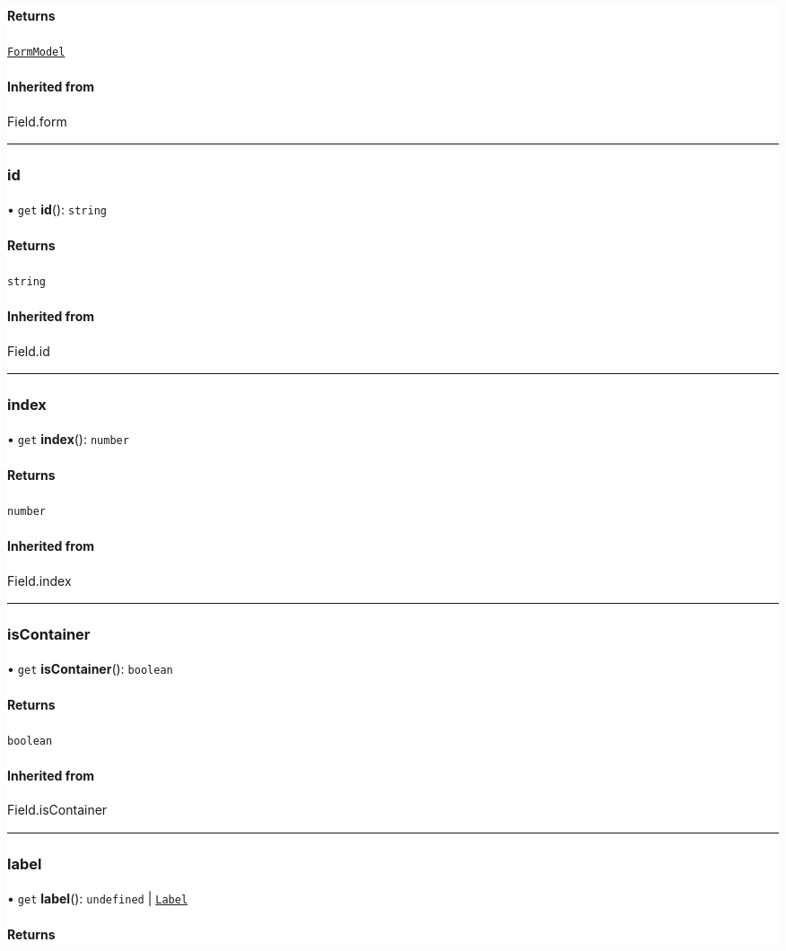 #### Returns

[`FormModel`](../interfaces/FormModel.md)

#### Inherited from

Field.form

___

### id

• `get` **id**(): `string`

#### Returns

`string`

#### Inherited from

Field.id

___

### index

• `get` **index**(): `number`

#### Returns

`number`

#### Inherited from

Field.index

___

### isContainer

• `get` **isContainer**(): `boolean`

#### Returns

`boolean`

#### Inherited from

Field.isContainer

___

### label

• `get` **label**(): `undefined` \| [`Label`](../README.md#label)

#### Returns
